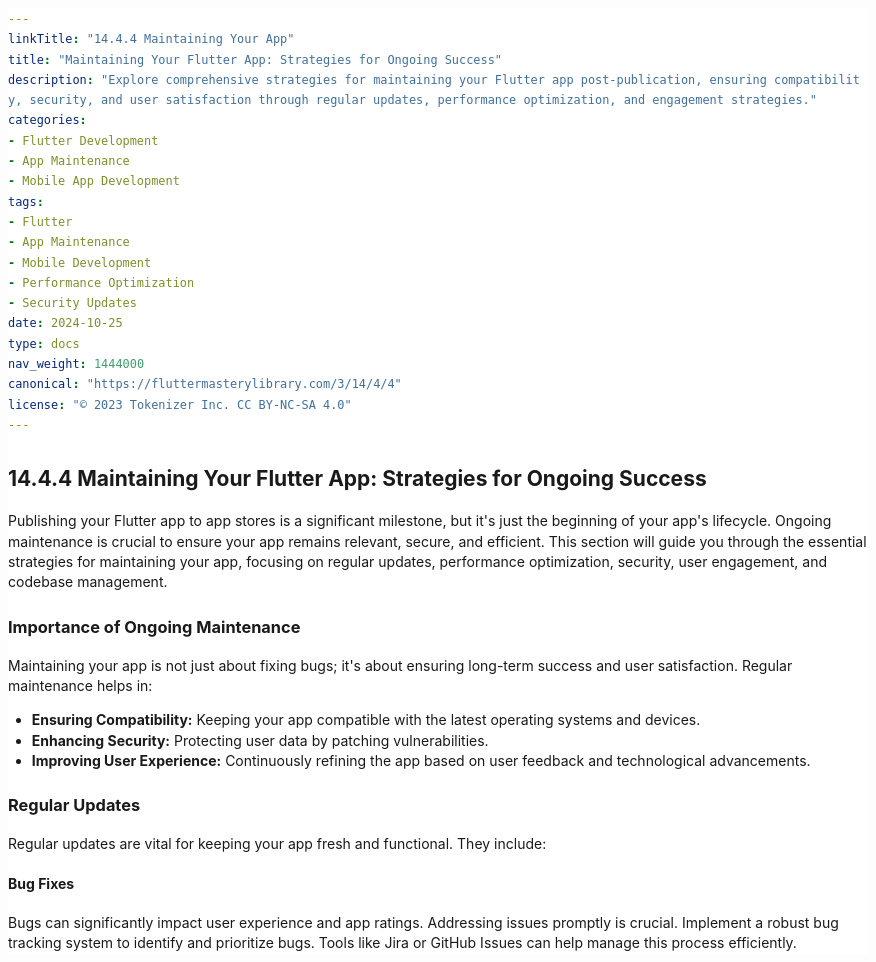 ```yaml
---
linkTitle: "14.4.4 Maintaining Your App"
title: "Maintaining Your Flutter App: Strategies for Ongoing Success"
description: "Explore comprehensive strategies for maintaining your Flutter app post-publication, ensuring compatibility, security, and user satisfaction through regular updates, performance optimization, and engagement strategies."
categories:
- Flutter Development
- App Maintenance
- Mobile App Development
tags:
- Flutter
- App Maintenance
- Mobile Development
- Performance Optimization
- Security Updates
date: 2024-10-25
type: docs
nav_weight: 1444000
canonical: "https://fluttermasterylibrary.com/3/14/4/4"
license: "© 2023 Tokenizer Inc. CC BY-NC-SA 4.0"
---
```


## 14.4.4 Maintaining Your Flutter App: Strategies for Ongoing Success

Publishing your Flutter app to app stores is a significant milestone, but it's just the beginning of your app's lifecycle. Ongoing maintenance is crucial to ensure your app remains relevant, secure, and efficient. This section will guide you through the essential strategies for maintaining your app, focusing on regular updates, performance optimization, security, user engagement, and codebase management.

### Importance of Ongoing Maintenance

Maintaining your app is not just about fixing bugs; it's about ensuring long-term success and user satisfaction. Regular maintenance helps in:

- **Ensuring Compatibility:** Keeping your app compatible with the latest operating systems and devices.
- **Enhancing Security:** Protecting user data by patching vulnerabilities.
- **Improving User Experience:** Continuously refining the app based on user feedback and technological advancements.

### Regular Updates

Regular updates are vital for keeping your app fresh and functional. They include:

#### Bug Fixes

Bugs can significantly impact user experience and app ratings. Addressing issues promptly is crucial. Implement a robust bug tracking system to identify and prioritize bugs. Tools like Jira or GitHub Issues can help manage this process efficiently.
